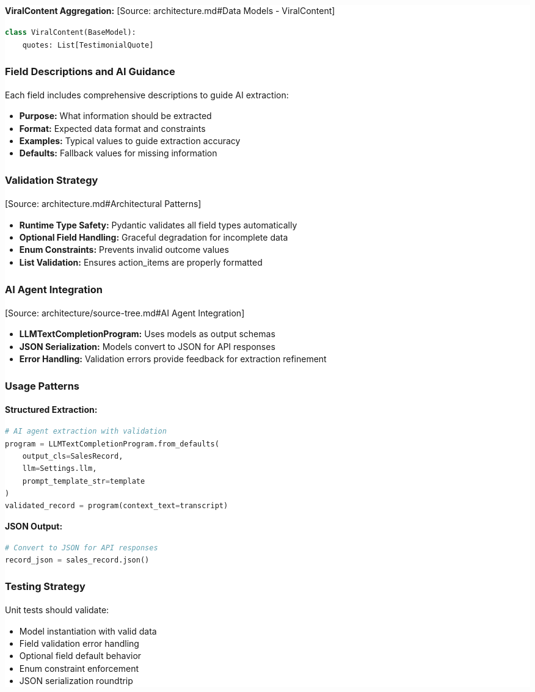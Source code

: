 **ViralContent Aggregation:**
[Source: architecture.md#Data Models - ViralContent]
```python
class ViralContent(BaseModel):
    quotes: List[TestimonialQuote]
```

### Field Descriptions and AI Guidance
Each field includes comprehensive descriptions to guide AI extraction:
- **Purpose:** What information should be extracted
- **Format:** Expected data format and constraints
- **Examples:** Typical values to guide extraction accuracy
- **Defaults:** Fallback values for missing information

### Validation Strategy
[Source: architecture.md#Architectural Patterns]
- **Runtime Type Safety:** Pydantic validates all field types automatically
- **Optional Field Handling:** Graceful degradation for incomplete data
- **Enum Constraints:** Prevents invalid outcome values
- **List Validation:** Ensures action_items are properly formatted

### AI Agent Integration
[Source: architecture/source-tree.md#AI Agent Integration]
- **LLMTextCompletionProgram:** Uses models as output schemas
- **JSON Serialization:** Models convert to JSON for API responses
- **Error Handling:** Validation errors provide feedback for extraction refinement

### Usage Patterns
**Structured Extraction:**
```python
# AI agent extraction with validation
program = LLMTextCompletionProgram.from_defaults(
    output_cls=SalesRecord,
    llm=Settings.llm,
    prompt_template_str=template
)
validated_record = program(context_text=transcript)
```

**JSON Output:**
```python
# Convert to JSON for API responses
record_json = sales_record.json()
```

### Testing Strategy
Unit tests should validate:
- Model instantiation with valid data
- Field validation error handling
- Optional field default behavior
- Enum constraint enforcement
- JSON serialization roundtrip

